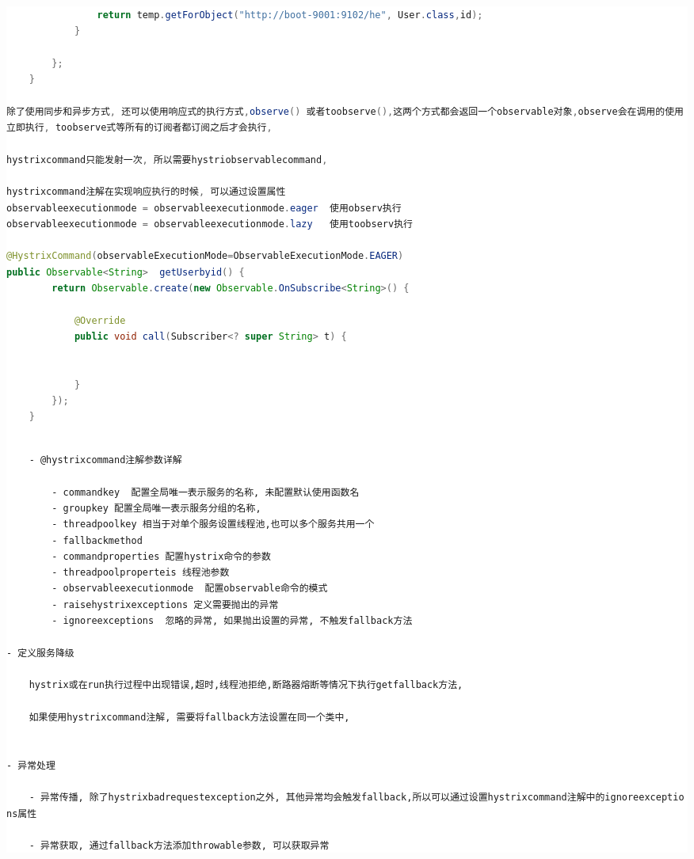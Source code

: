 ```java
				return temp.getForObject("http://boot-9001:9102/he", User.class,id);
			}
			
		};
	}
	
除了使用同步和异步方式, 还可以使用响应式的执行方式,observe() 或者toobserve(),这两个方式都会返回一个observable对象,observe会在调用的使用立即执行, toobserve式等所有的订阅者都订阅之后才会执行,

hystrixcommand只能发射一次, 所以需要hystriobservablecommand,

hystrixcommand注解在实现响应执行的时候, 可以通过设置属性
observableexecutionmode = observableexecutionmode.eager  使用observ执行
observableexecutionmode = observableexecutionmode.lazy   使用toobserv执行

@HystrixCommand(observableExecutionMode=ObservableExecutionMode.EAGER)
public Observable<String>  getUserbyid() {
		return Observable.create(new Observable.OnSubscribe<String>() {

			@Override
			public void call(Subscriber<? super String> t) {
				
				
			}
		});
	}
	

```
        - @hystrixcommand注解参数详解

            - commandkey  配置全局唯一表示服务的名称, 未配置默认使用函数名
            - groupkey 配置全局唯一表示服务分组的名称,
            - threadpoolkey 相当于对单个服务设置线程池,也可以多个服务共用一个
            - fallbackmethod 
            - commandproperties 配置hystrix命令的参数
            - threadpoolproperteis 线程池参数
            - observableexecutionmode  配置observable命令的模式
            - raisehystrixexceptions 定义需要抛出的异常
            - ignoreexceptions  忽略的异常, 如果抛出设置的异常, 不触发fallback方法
            
    - 定义服务降级
        
        hystrix或在run执行过程中出现错误,超时,线程池拒绝,断路器熔断等情况下执行getfallback方法,
        
        如果使用hystrixcommand注解, 需要将fallback方法设置在同一个类中,
        
        
    - 异常处理

        - 异常传播, 除了hystrixbadrequestexception之外, 其他异常均会触发fallback,所以可以通过设置hystrixcommand注解中的ignoreexceptions属性

        - 异常获取, 通过fallback方法添加throwable参数, 可以获取异常
